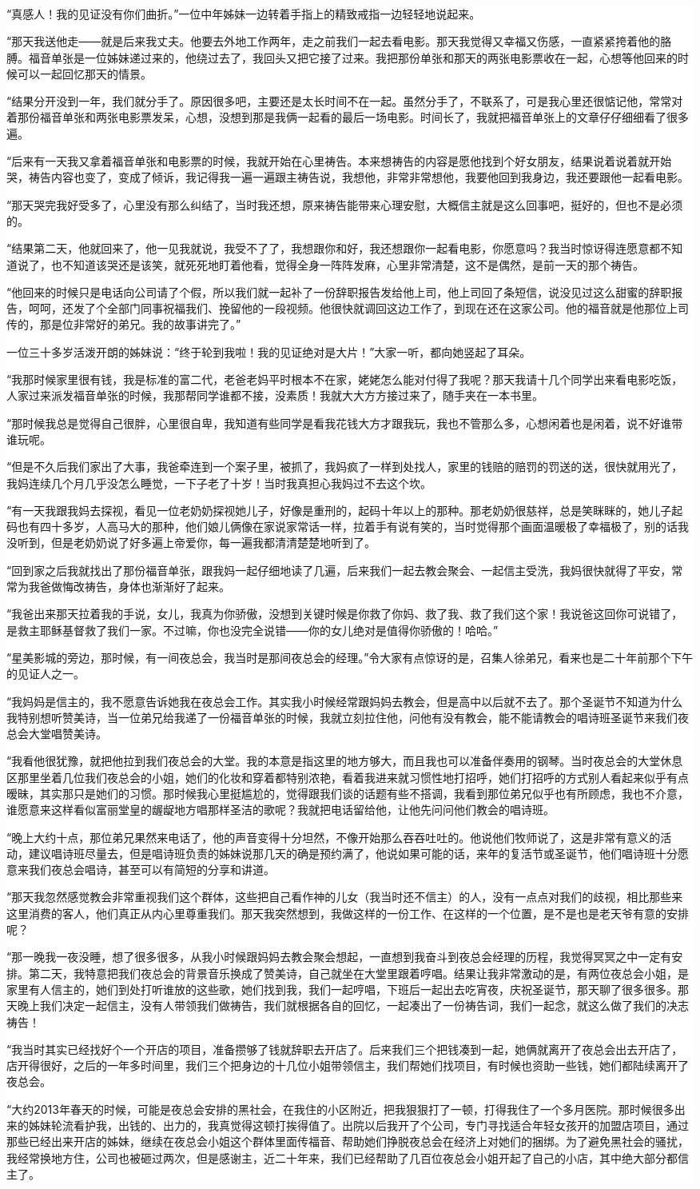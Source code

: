 “真感人！我的见证没有你们曲折。”一位中年姊妹一边转着手指上的精致戒指一边轻轻地说起来。
  
“那天我送他走——就是后来我丈夫。他要去外地工作两年，走之前我们一起去看电影。那天我觉得又幸福又伤感，一直紧紧挎着他的胳膊。福音单张是一位姊妹递过来的，他绕过去了，我回头又把它接了过来。我把那份单张和那天的两张电影票收在一起，心想等他回来的时候可以一起回忆那天的情景。
  
“结果分开没到一年，我们就分手了。原因很多吧，主要还是太长时间不在一起。虽然分手了，不联系了，可是我心里还很惦记他，常常对着那份福音单张和两张电影票发呆，心想，没想到那是我俩一起看的最后一场电影。时间长了，我就把福音单张上的文章仔仔细细看了很多遍。
  
“后来有一天我又拿着福音单张和电影票的时候，我就开始在心里祷告。本来想祷告的内容是愿他找到个好女朋友，结果说着说着就开始哭，祷告内容也变了，变成了倾诉，我记得我一遍一遍跟主祷告说，我想他，非常非常想他，我要他回到我身边，我还要跟他一起看电影。
  
“那天哭完我好受多了，心里没有那么纠结了，当时我还想，原来祷告能带来心理安慰，大概信主就是这么回事吧，挺好的，但也不是必须的。
  
“结果第二天，他就回来了，他一见我就说，我受不了了，我想跟你和好，我还想跟你一起看电影，你愿意吗？我当时惊讶得连愿意都不知道说了，也不知道该哭还是该笑，就死死地盯着他看，觉得全身一阵阵发麻，心里非常清楚，这不是偶然，是前一天的那个祷告。
  
“他回来的时候只是电话向公司请了个假，所以我们就一起补了一份辞职报告发给他上司，他上司回了条短信，说没见过这么甜蜜的辞职报告，呵呵，还发了个全部门同事祝福我们、挽留他的一段视频。他很快就调回这边工作了，到现在还在这家公司。他的福音就是他那位上司传的，那是位非常好的弟兄。我的故事讲完了。”

一位三十多岁活泼开朗的姊妹说：“终于轮到我啦！我的见证绝对是大片！”大家一听，都向她竖起了耳朵。
  
“我那时候家里很有钱，我是标准的富二代，老爸老妈平时根本不在家，姥姥怎么能对付得了我呢？那天我请十几个同学出来看电影吃饭，人家过来派发福音单张的时候，我那帮同学谁都不接，没素质！我就大大方方接过来了，随手夹在一本书里。
  
“那时候我总是觉得自己很胖，心里很自卑，我知道有些同学是看我花钱大方才跟我玩，我也不管那么多，心想闲着也是闲着，说不好谁带谁玩呢。
  
“但是不久后我们家出了大事，我爸牵连到一个案子里，被抓了，我妈疯了一样到处找人，家里的钱赔的赔罚的罚送的送，很快就用光了，我妈连续几个月几乎没怎么睡觉，一下子老了十岁！当时我真担心我妈过不去这个坎。
  
“有一天我跟我妈去探视，看见一位老奶奶探视她儿子，好像是重刑的，起码十年以上的那种。那老奶奶很慈祥，总是笑眯眯的，她儿子起码也有四十多岁，人高马大的那种，他们娘儿俩像在家说家常话一样，拉着手有说有笑的，当时觉得那个画面温暖极了幸福极了，别的话我没听到，但是老奶奶说了好多遍上帝爱你，每一遍我都清清楚楚地听到了。
  
“回到家之后我就找出了那份福音单张，跟我妈一起仔细地读了几遍，后来我们一起去教会聚会、一起信主受洗，我妈很快就得了平安，常常为我爸做悔改祷告，身体也渐渐好了起来。
  
“我爸出来那天拉着我的手说，女儿，我真为你骄傲，没想到关键时候是你救了你妈、救了我、救了我们这个家！我说爸这回你可说错了，是救主耶稣基督救了我们一家。不过嘛，你也没完全说错——你的女儿绝对是值得你骄傲的！哈哈。”

“星美影城的旁边，那时候，有一间夜总会，我当时是那间夜总会的经理。”令大家有点惊讶的是，召集人徐弟兄，看来也是二十年前那个下午的见证人之一。
  
“我妈妈是信主的，我不愿意告诉她我在夜总会工作。其实我小时候经常跟妈妈去教会，但是高中以后就不去了。那个圣诞节不知道为什么我特别想听赞美诗，当一位弟兄给我递了一份福音单张的时候，我就立刻拉住他，问他有没有教会，能不能请教会的唱诗班圣诞节来我们夜总会大堂唱赞美诗。
  
“我看他很犹豫，就把他拉到我们夜总会的大堂。我的本意是指这里的地方够大，而且我也可以准备伴奏用的钢琴。当时夜总会的大堂休息区那里坐着几位我们夜总会的小姐，她们的化妆和穿着都特别浓艳，看着我进来就习惯性地打招呼，她们打招呼的方式别人看起来似乎有点暧昧，其实那只是她们的习惯。那时候我心里挺尴尬的，觉得跟我们谈的话题有些不搭调，我看到那位弟兄似乎也有所顾虑，我也不介意，谁愿意来这样看似富丽堂皇的龌龊地方唱那样圣洁的歌呢？我就把电话留给他，让他先问问他们教会的唱诗班。
  
“晚上大约十点，那位弟兄果然来电话了，他的声音变得十分坦然，不像开始那么吞吞吐吐的。他说他们牧师说了，这是非常有意义的活动，建议唱诗班尽量去，但是唱诗班负责的姊妹说那几天的确是预约满了，他说如果可能的话，来年的复活节或圣诞节，他们唱诗班十分愿意来我们夜总会唱诗，甚至可以有简短的分享和讲道。
  
“那天我忽然感觉教会非常重视我们这个群体，这些把自己看作神的儿女（我当时还不信主）的人，没有一点点对我们的歧视，相比那些来这里消费的客人，他们真正从内心里尊重我们。那天我突然想到，我做这样的一份工作、在这样的一个位置，是不是也是老天爷有意的安排呢？
  
“那一晚我一夜没睡，想了很多很多，从我小时候跟妈妈去教会聚会想起，一直想到我奋斗到夜总会经理的历程，我觉得冥冥之中一定有安排。第二天，我特意把我们夜总会的背景音乐换成了赞美诗，自己就坐在大堂里跟着哼唱。结果让我非常激动的是，有两位夜总会小姐，是家里有人信主的，她们到处打听谁放的这些歌，她们找到我，我们一起哼唱，下班后一起出去吃宵夜，庆祝圣诞节，那天聊了很多很多。那天晚上我们决定一起信主，没有人带领我们做祷告，我们就根据各自的回忆，一起凑出了一份祷告词，我们一起念，就这么做了我们的决志祷告！
  
“我当时其实已经找好个一个开店的项目，准备攒够了钱就辞职去开店了。后来我们三个把钱凑到一起，她俩就离开了夜总会出去开店了，店开得很好，之后的一年多时间里，我们三个把身边的十几位小姐带领信主，我们帮她们找项目，有时候也资助一些钱，她们都陆续离开了夜总会。
  
“大约2013年春天的时候，可能是夜总会安排的黑社会，在我住的小区附近，把我狠狠打了一顿，打得我住了一个多月医院。那时候很多出来的姊妹轮流看护我，出钱的、出力的，我真觉得这顿打挨得值了。出院以后我开了个公司，专门寻找适合年轻女孩开的加盟店项目，通过那些已经出来开店的姊妹，继续在夜总会小姐这个群体里面传福音、帮助她们挣脱夜总会在经济上对她们的捆绑。为了避免黑社会的骚扰，我经常换地方住，公司也被砸过两次，但是感谢主，近二十年来，我们已经帮助了几百位夜总会小姐开起了自己的小店，其中绝大部分都信主了。
  